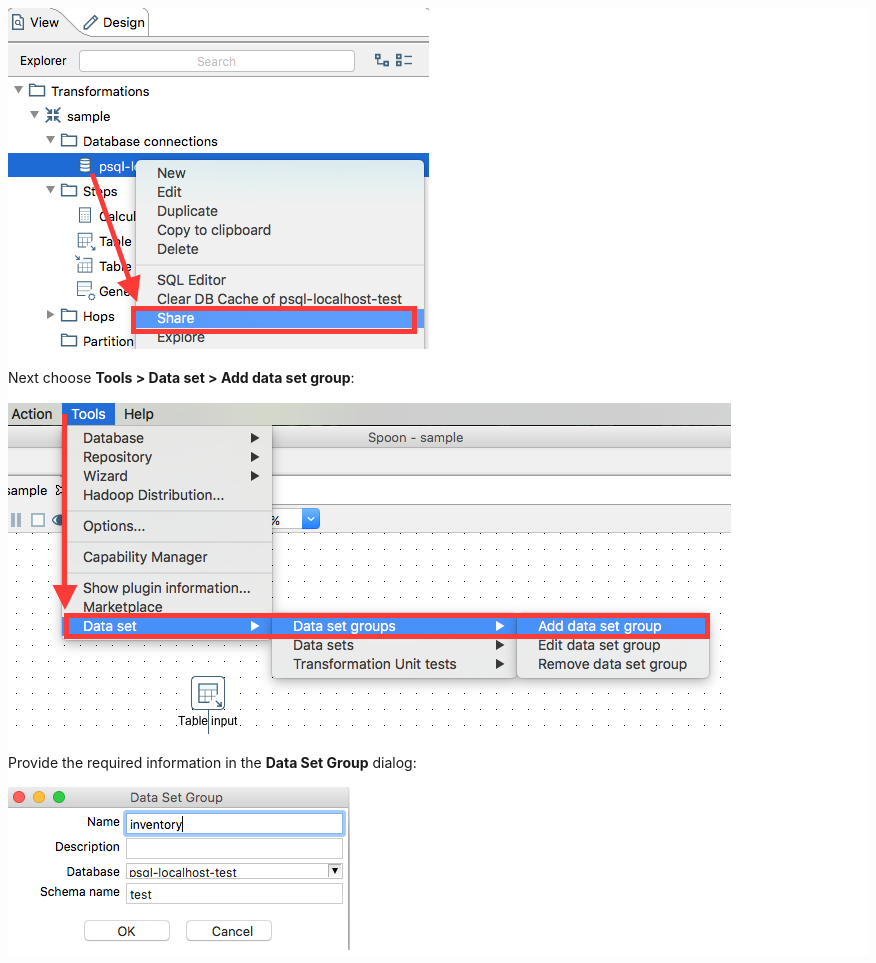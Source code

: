 ![](/images/pdi-unit-testing-3.png)

Next choose **Tools > Data set > Add data set group**:

![](/images/pdi-unit-testing-2.png)

Provide the required information in the **Data Set Group** dialog:

![](/images/pdi-unit-testing-5.png)
